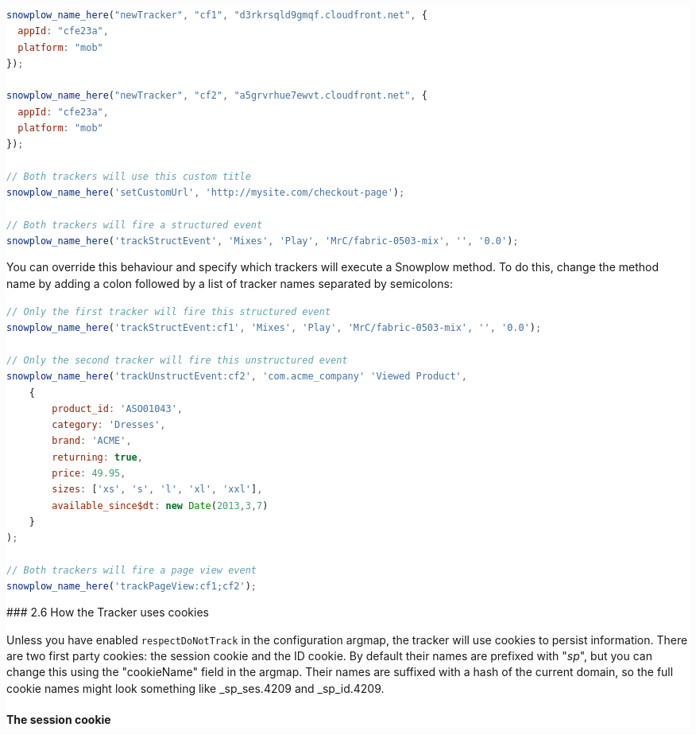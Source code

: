 ```javascript
snowplow_name_here("newTracker", "cf1", "d3rkrsqld9gmqf.cloudfront.net", {
  appId: "cfe23a",
  platform: "mob"
});

snowplow_name_here("newTracker", "cf2", "a5grvrhue7ewvt.cloudfront.net", {
  appId: "cfe23a",
  platform: "mob"
});

// Both trackers will use this custom title
snowplow_name_here('setCustomUrl', 'http://mysite.com/checkout-page');

// Both trackers will fire a structured event
snowplow_name_here('trackStructEvent', 'Mixes', 'Play', 'MrC/fabric-0503-mix', '', '0.0');
```

You can override this behaviour and specify which trackers will execute a Snowplow method. To do this, change the method name by adding a colon followed by a list of tracker names separated by semicolons:

```javascript
// Only the first tracker will fire this structured event
snowplow_name_here('trackStructEvent:cf1', 'Mixes', 'Play', 'MrC/fabric-0503-mix', '', '0.0');

// Only the second tracker will fire this unstructured event
snowplow_name_here('trackUnstructEvent:cf2', 'com.acme_company' 'Viewed Product',
    {
        product_id: 'ASO01043',
        category: 'Dresses',
        brand: 'ACME',
        returning: true,
        price: 49.95,
        sizes: ['xs', 's', 'l', 'xl', 'xxl'],
        available_since$dt: new Date(2013,3,7)
    }
);

// Both trackers will fire a page view event
snowplow_name_here('trackPageView:cf1;cf2');
```

<a name="cookies" />
### 2.6 How the Tracker uses cookies

Unless you have enabled `respectDoNotTrack` in the configuration argmap, the tracker will use cookies to persist information. There are two first party cookies: the session cookie and the ID cookie. By default their names are prefixed with "_sp_", but you can change this using the "cookieName" field in the argmap. Their names are suffixed with a hash of the current domain, so the full cookie names might look something like _sp_ses.4209 and _sp_id.4209.

#### The session cookie


[contents]: Javascript-Tracker
[general-parameters-v1]: https://github.com/snowplow/snowplow/wiki/1-General-parameters-for-the-Javascript-tracker-v1
[general-parameters-v2.0]: https://github.com/snowplow/snowplow/wiki/1-General-parameters-for-the-Javascript-tracker-v2.0
[general-parameters-v2.2]: https://github.com/snowplow/snowplow/wiki/1-General-parameters-for-the-Javascript-tracker-v2.2
[general-parameters-v2.3]: https://github.com/snowplow/snowplow/wiki/1-General-parameters-for-the-Javascript-tracker-v2.3
[general-parameters-v2.4]: https://github.com/snowplow/snowplow/wiki/1-General-parameters-for-the-Javascript-tracker-v2.4
[snowplow-tracker-protocol]: https://github.com/snowplow/snowplow/wiki/SnowPlow-Tracker-Protocol
[contexts]: https://github.com/snowplow/snowplow/wiki/2-Specific-event-tracking-with-the-Javascript-tracker-v1#custom-contexts
[clojure-collector]: https://github.com/snowplow/snowplow/wiki/Clojure-collector
[ssc]: https://github.com/snowplow/snowplow/wiki/scala-stream-collector
[cloudfront-collector]: https://github.com/snowplow/snowplow/wiki/Setting-up-the-Cloudfront-collector
[performancetiming]: https://github.com/snowplow/iglu-central/blob/master/schemas/org.w3/PerformanceTiming/jsonschema/1-0-0
[performance-spec]: http://www.w3.org/TR/2012/REC-navigation-timing-20121217/#sec-window.performance-attribute
[geolocation-spec]: http://dev.w3.org/geo/api/spec-source.html